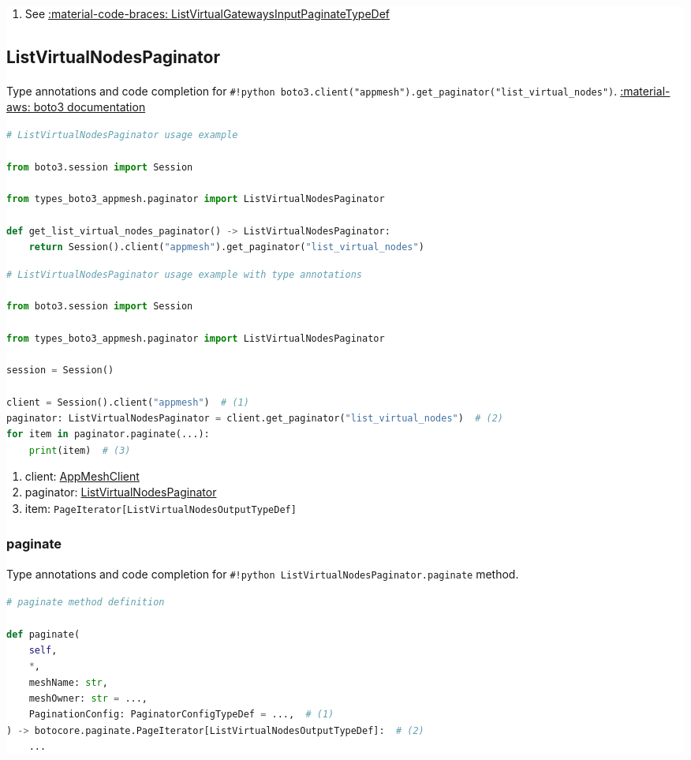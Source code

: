 1. See [:material-code-braces: ListVirtualGatewaysInputPaginateTypeDef](./type_defs.md#listvirtualgatewaysinputpaginatetypedef)
## ListVirtualNodesPaginator

Type annotations and code completion for `#!python boto3.client("appmesh").get_paginator("list_virtual_nodes")`.
[:material-aws: boto3 documentation](https://boto3.amazonaws.com/v1/documentation/api/latest/reference/services/appmesh/paginator/ListVirtualNodes.html#AppMesh.Paginator.ListVirtualNodes)

```python
# ListVirtualNodesPaginator usage example

from boto3.session import Session

from types_boto3_appmesh.paginator import ListVirtualNodesPaginator

def get_list_virtual_nodes_paginator() -> ListVirtualNodesPaginator:
    return Session().client("appmesh").get_paginator("list_virtual_nodes")
```

```python
# ListVirtualNodesPaginator usage example with type annotations

from boto3.session import Session

from types_boto3_appmesh.paginator import ListVirtualNodesPaginator

session = Session()

client = Session().client("appmesh")  # (1)
paginator: ListVirtualNodesPaginator = client.get_paginator("list_virtual_nodes")  # (2)
for item in paginator.paginate(...):
    print(item)  # (3)
```

1. client: [AppMeshClient](./client.md)
2. paginator: [ListVirtualNodesPaginator](./paginators.md#listvirtualnodespaginator)
3. item: `PageIterator[ListVirtualNodesOutputTypeDef]`


### paginate

Type annotations and code completion for `#!python ListVirtualNodesPaginator.paginate` method.

```python
# paginate method definition

def paginate(
    self,
    *,
    meshName: str,
    meshOwner: str = ...,
    PaginationConfig: PaginatorConfigTypeDef = ...,  # (1)
) -> botocore.paginate.PageIterator[ListVirtualNodesOutputTypeDef]:  # (2)
    ...
```
